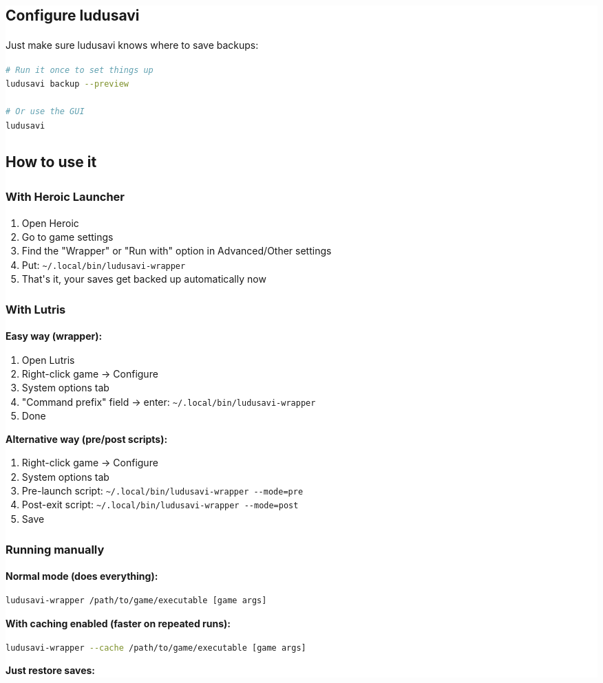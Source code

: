 ## Configure ludusavi

Just make sure ludusavi knows where to save backups:

```bash
# Run it once to set things up
ludusavi backup --preview

# Or use the GUI
ludusavi
```

## How to use it

### With Heroic Launcher

1. Open Heroic
2. Go to game settings
3. Find the "Wrapper" or "Run with" option in Advanced/Other settings
4. Put: `~/.local/bin/ludusavi-wrapper`
5. That's it, your saves get backed up automatically now

### With Lutris

**Easy way (wrapper):**

1. Open Lutris
2. Right-click game → Configure
3. System options tab
4. "Command prefix" field → enter: `~/.local/bin/ludusavi-wrapper`
5. Done

**Alternative way (pre/post scripts):**

1. Right-click game → Configure
2. System options tab
3. Pre-launch script: `~/.local/bin/ludusavi-wrapper --mode=pre`
4. Post-exit script: `~/.local/bin/ludusavi-wrapper --mode=post`
5. Save

### Running manually

**Normal mode (does everything):**

```bash
ludusavi-wrapper /path/to/game/executable [game args]
```

**With caching enabled (faster on repeated runs):**

```bash
ludusavi-wrapper --cache /path/to/game/executable [game args]
```

**Just restore saves:**
